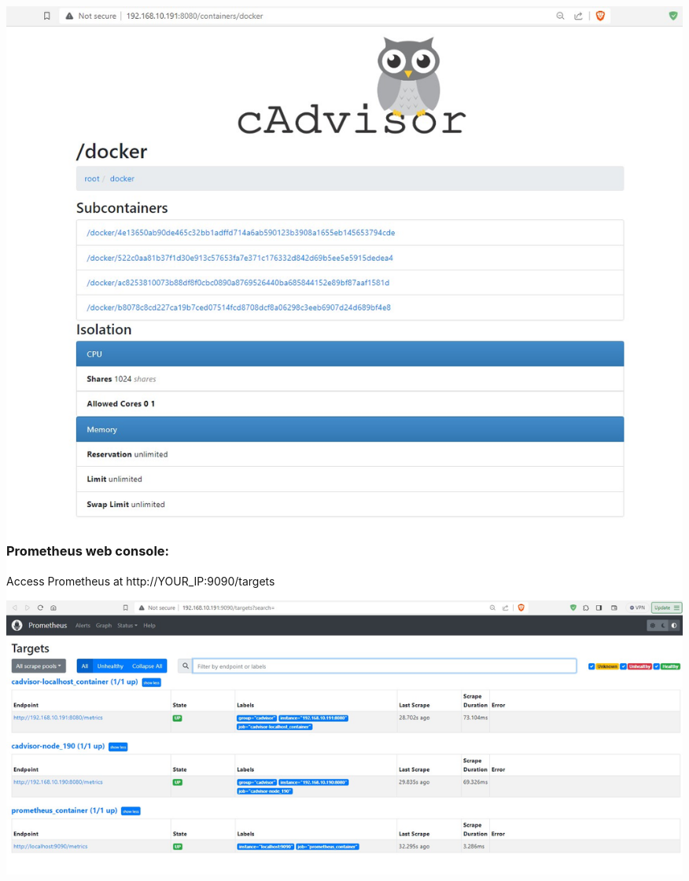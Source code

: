 ![Screenshot](./assets/cadvisor.jpg)


### Prometheus web console:
Access Prometheus at http://YOUR_IP:9090/targets


![Screenshot](./assets/prometheus.jpg)
